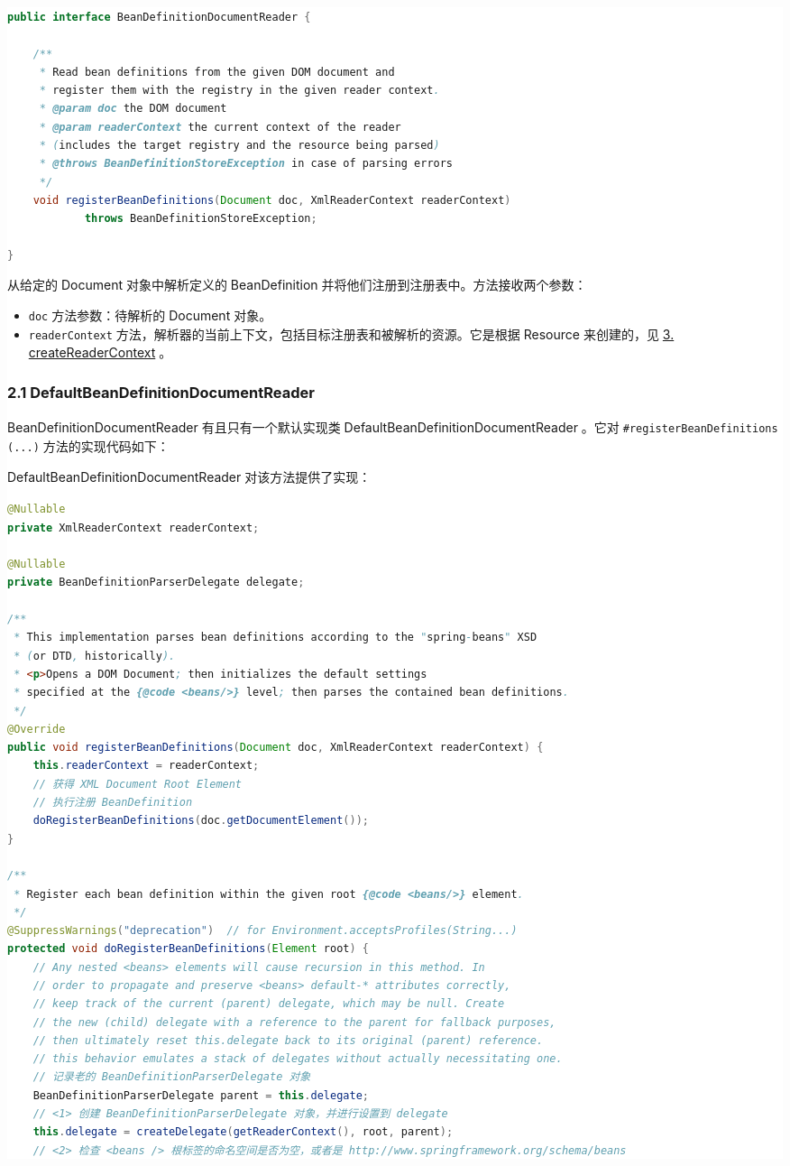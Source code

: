 ```java
public interface BeanDefinitionDocumentReader {

	/**
	 * Read bean definitions from the given DOM document and
	 * register them with the registry in the given reader context.
	 * @param doc the DOM document
	 * @param readerContext the current context of the reader
	 * (includes the target registry and the resource being parsed)
	 * @throws BeanDefinitionStoreException in case of parsing errors
	 */
	void registerBeanDefinitions(Document doc, XmlReaderContext readerContext)
			throws BeanDefinitionStoreException;

}
```

从给定的 Document 对象中解析定义的 BeanDefinition 并将他们注册到注册表中。方法接收两个参数：

+ `doc` 方法参数：待解析的 Document 对象。
+ `readerContext` 方法，解析器的当前上下文，包括目标注册表和被解析的资源。它是根据 Resource 来创建的，见 [3. createReaderContext](#3-createReaderContext) 。

### 2.1 DefaultBeanDefinitionDocumentReader
BeanDefinitionDocumentReader 有且只有一个默认实现类 DefaultBeanDefinitionDocumentReader 。它对 `#registerBeanDefinitions(...)` 方法的实现代码如下：

DefaultBeanDefinitionDocumentReader 对该方法提供了实现：

```java
@Nullable
private XmlReaderContext readerContext;

@Nullable
private BeanDefinitionParserDelegate delegate;
    
/**
 * This implementation parses bean definitions according to the "spring-beans" XSD
 * (or DTD, historically).
 * <p>Opens a DOM Document; then initializes the default settings
 * specified at the {@code <beans/>} level; then parses the contained bean definitions.
 */
@Override
public void registerBeanDefinitions(Document doc, XmlReaderContext readerContext) {
    this.readerContext = readerContext;
    // 获得 XML Document Root Element
    // 执行注册 BeanDefinition
    doRegisterBeanDefinitions(doc.getDocumentElement());
}

/**
 * Register each bean definition within the given root {@code <beans/>} element.
 */
@SuppressWarnings("deprecation")  // for Environment.acceptsProfiles(String...)
protected void doRegisterBeanDefinitions(Element root) {
    // Any nested <beans> elements will cause recursion in this method. In
    // order to propagate and preserve <beans> default-* attributes correctly,
    // keep track of the current (parent) delegate, which may be null. Create
    // the new (child) delegate with a reference to the parent for fallback purposes,
    // then ultimately reset this.delegate back to its original (parent) reference.
    // this behavior emulates a stack of delegates without actually necessitating one.
    // 记录老的 BeanDefinitionParserDelegate 对象
    BeanDefinitionParserDelegate parent = this.delegate;
    // <1> 创建 BeanDefinitionParserDelegate 对象，并进行设置到 delegate
    this.delegate = createDelegate(getReaderContext(), root, parent);
    // <2> 检查 <beans /> 根标签的命名空间是否为空，或者是 http://www.springframework.org/schema/beans
```
